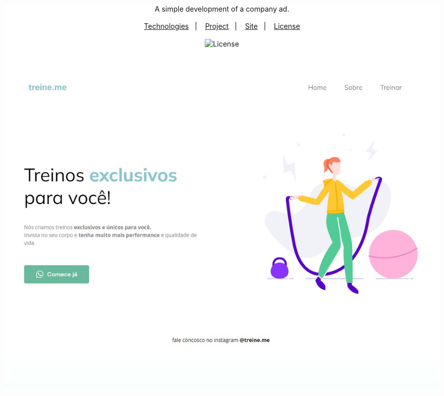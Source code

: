 <p align="center">
A simple development of a company ad.
</p>

<p align="center">
  <a href="#-technologies">Technologies</a>&nbsp;&nbsp;&nbsp;|&nbsp;&nbsp;&nbsp;
  <a href="#-project">Project</a>&nbsp;&nbsp;&nbsp;|&nbsp;&nbsp;&nbsp;
  <a href="#-site">Site</a>&nbsp;&nbsp;&nbsp;|&nbsp;&nbsp;&nbsp;
  <a href="#memo-license">License</a>
</p>

<p align="center">
  <img alt="License" src="https://img.shields.io/static/v1?label=license&message=MIT&color=49AA26&labelColor=000000">
</p>

<br>

<p align="center">
  <img src="./.github/preview.jpg" alt="" width="100%">
</p>
